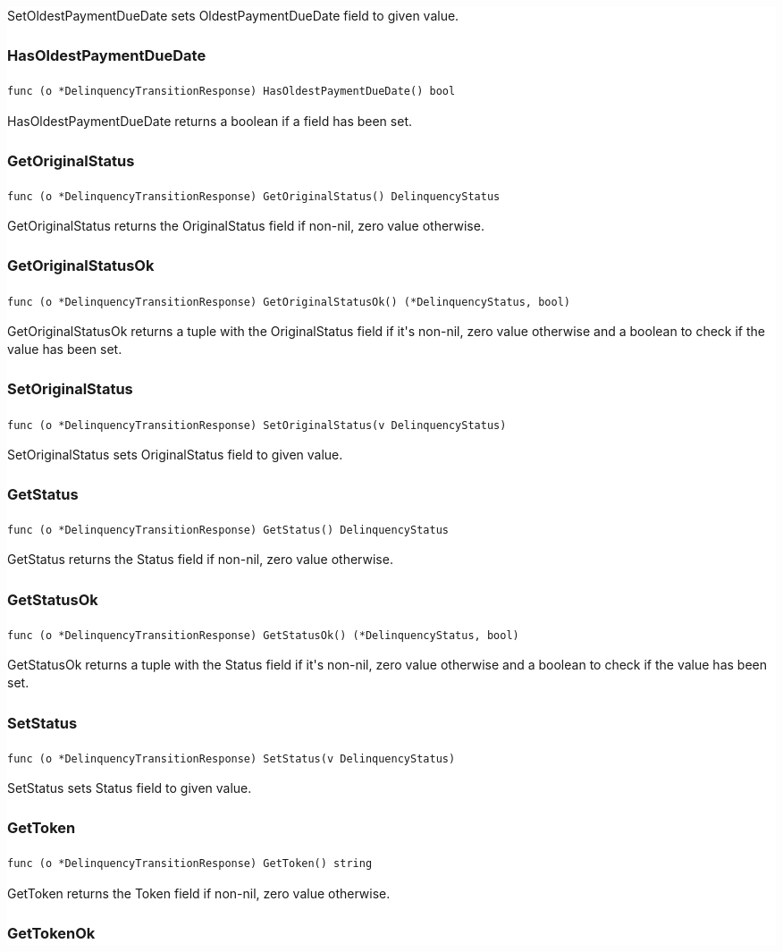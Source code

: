 SetOldestPaymentDueDate sets OldestPaymentDueDate field to given value.

### HasOldestPaymentDueDate

`func (o *DelinquencyTransitionResponse) HasOldestPaymentDueDate() bool`

HasOldestPaymentDueDate returns a boolean if a field has been set.

### GetOriginalStatus

`func (o *DelinquencyTransitionResponse) GetOriginalStatus() DelinquencyStatus`

GetOriginalStatus returns the OriginalStatus field if non-nil, zero value otherwise.

### GetOriginalStatusOk

`func (o *DelinquencyTransitionResponse) GetOriginalStatusOk() (*DelinquencyStatus, bool)`

GetOriginalStatusOk returns a tuple with the OriginalStatus field if it's non-nil, zero value otherwise
and a boolean to check if the value has been set.

### SetOriginalStatus

`func (o *DelinquencyTransitionResponse) SetOriginalStatus(v DelinquencyStatus)`

SetOriginalStatus sets OriginalStatus field to given value.


### GetStatus

`func (o *DelinquencyTransitionResponse) GetStatus() DelinquencyStatus`

GetStatus returns the Status field if non-nil, zero value otherwise.

### GetStatusOk

`func (o *DelinquencyTransitionResponse) GetStatusOk() (*DelinquencyStatus, bool)`

GetStatusOk returns a tuple with the Status field if it's non-nil, zero value otherwise
and a boolean to check if the value has been set.

### SetStatus

`func (o *DelinquencyTransitionResponse) SetStatus(v DelinquencyStatus)`

SetStatus sets Status field to given value.


### GetToken

`func (o *DelinquencyTransitionResponse) GetToken() string`

GetToken returns the Token field if non-nil, zero value otherwise.

### GetTokenOk
